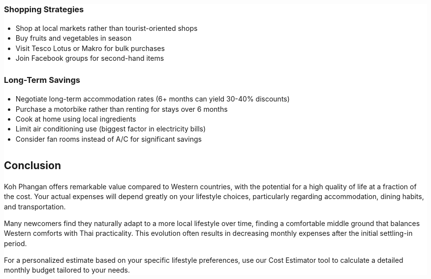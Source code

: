### Shopping Strategies
- Shop at local markets rather than tourist-oriented shops
- Buy fruits and vegetables in season
- Visit Tesco Lotus or Makro for bulk purchases
- Join Facebook groups for second-hand items

### Long-Term Savings
- Negotiate long-term accommodation rates (6+ months can yield 30-40% discounts)
- Purchase a motorbike rather than renting for stays over 6 months
- Cook at home using local ingredients
- Limit air conditioning use (biggest factor in electricity bills)
- Consider fan rooms instead of A/C for significant savings

## Conclusion

Koh Phangan offers remarkable value compared to Western countries, with the potential for a high quality of life at a fraction of the cost. Your actual expenses will depend greatly on your lifestyle choices, particularly regarding accommodation, dining habits, and transportation.

Many newcomers find they naturally adapt to a more local lifestyle over time, finding a comfortable middle ground that balances Western comforts with Thai practicality. This evolution often results in decreasing monthly expenses after the initial settling-in period.

For a personalized estimate based on your specific lifestyle preferences, use our Cost Estimator tool to calculate a detailed monthly budget tailored to your needs.
